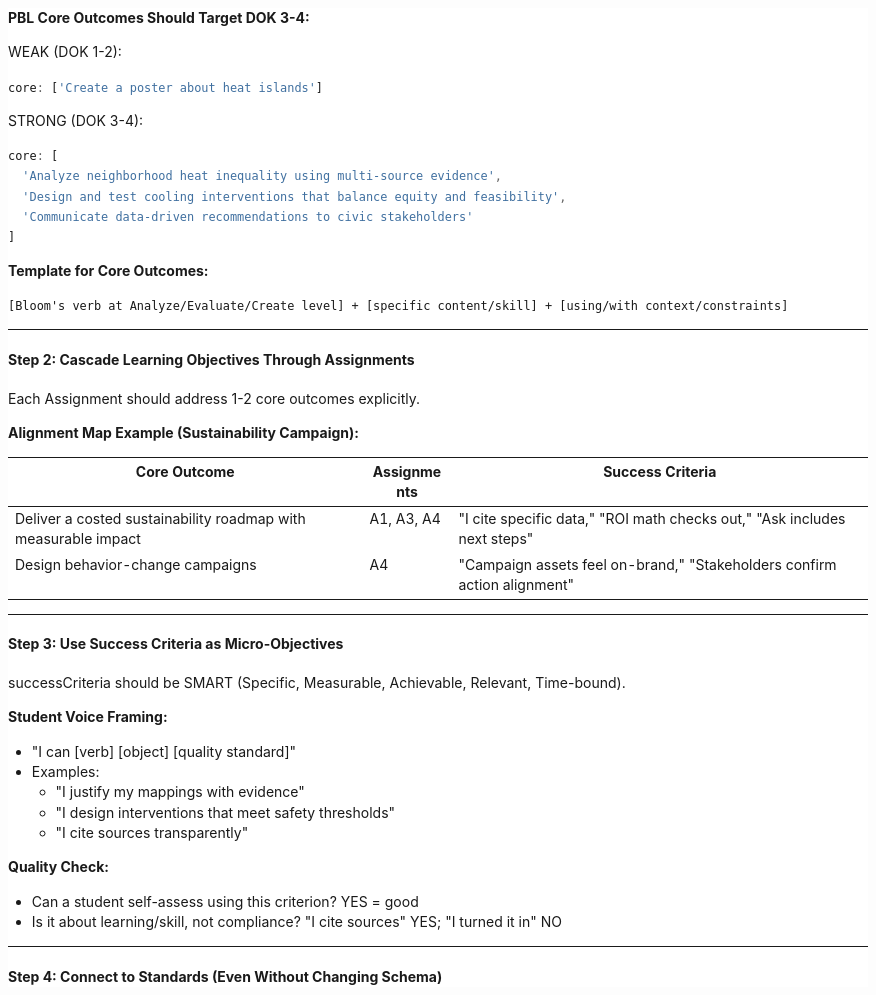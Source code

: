 **PBL Core Outcomes Should Target DOK 3-4:**

WEAK (DOK 1-2):
```typescript
core: ['Create a poster about heat islands']
```

STRONG (DOK 3-4):
```typescript
core: [
  'Analyze neighborhood heat inequality using multi-source evidence',
  'Design and test cooling interventions that balance equity and feasibility',
  'Communicate data-driven recommendations to civic stakeholders'
]
```

**Template for Core Outcomes:**
```
[Bloom's verb at Analyze/Evaluate/Create level] + [specific content/skill] + [using/with context/constraints]
```

---

#### Step 2: Cascade Learning Objectives Through Assignments

Each Assignment should address 1-2 core outcomes explicitly.

**Alignment Map Example (Sustainability Campaign):**

| Core Outcome | Assignments | Success Criteria |
|--------------|-------------|------------------|
| Deliver a costed sustainability roadmap with measurable impact | A1, A3, A4 | "I cite specific data," "ROI math checks out," "Ask includes next steps" |
| Design behavior-change campaigns | A4 | "Campaign assets feel on-brand," "Stakeholders confirm action alignment" |

---

#### Step 3: Use Success Criteria as Micro-Objectives

successCriteria should be SMART (Specific, Measurable, Achievable, Relevant, Time-bound).

**Student Voice Framing:**
- "I can [verb] [object] [quality standard]"
- Examples:
  - "I justify my mappings with evidence"
  - "I design interventions that meet safety thresholds"
  - "I cite sources transparently"

**Quality Check:**
- Can a student self-assess using this criterion? YES = good
- Is it about learning/skill, not compliance? "I cite sources" YES; "I turned it in" NO

---

#### Step 4: Connect to Standards (Even Without Changing Schema)
